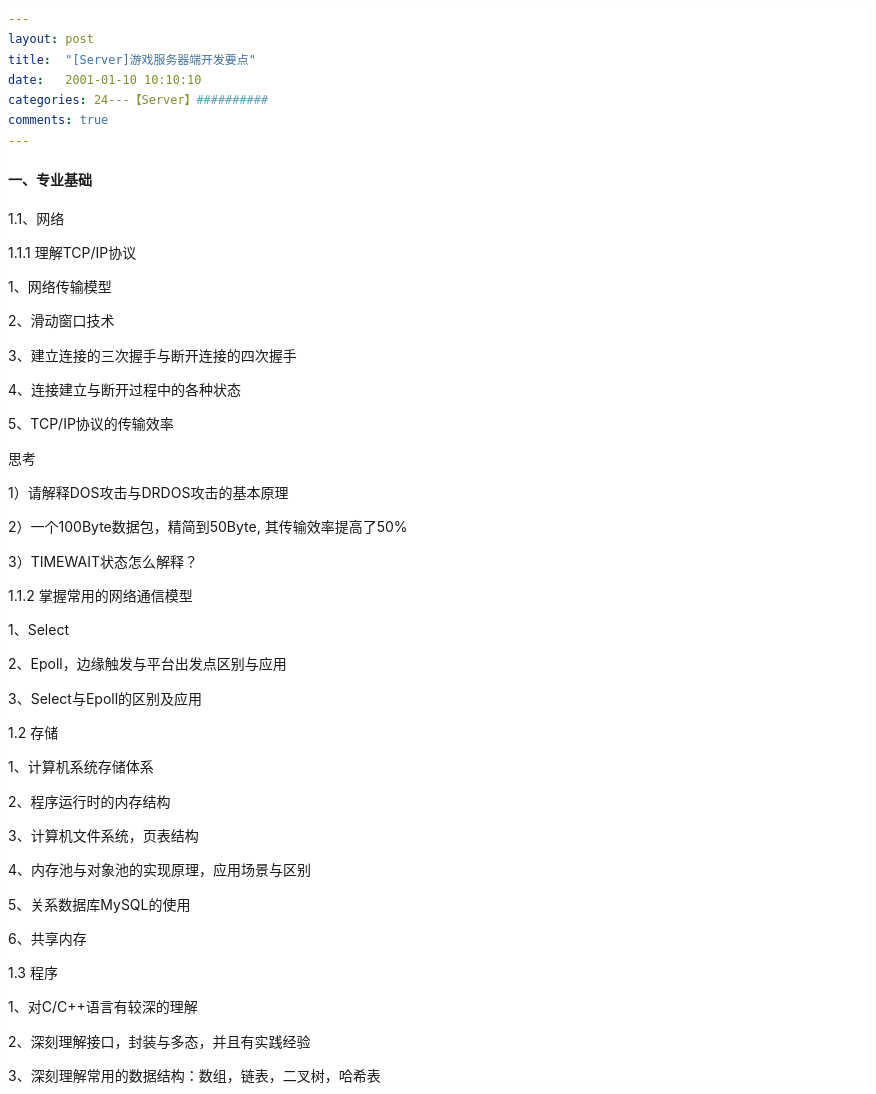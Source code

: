 ```yaml
---
layout: post
title:  "[Server]游戏服务器端开发要点"
date:   2001-01-10 10:10:10
categories: 24---【Server】##########
comments: true
---
```


#### 一、专业基础
1.1、网络

1.1.1 理解TCP/IP协议

1、网络传输模型

2、滑动窗口技术

3、建立连接的三次握手与断开连接的四次握手

4、连接建立与断开过程中的各种状态

5、TCP/IP协议的传输效率

思考

1）请解释DOS攻击与DRDOS攻击的基本原理

2）一个100Byte数据包，精简到50Byte, 其传输效率提高了50%

3）TIMEWAIT状态怎么解释？

1.1.2 掌握常用的网络通信模型

1、Select

2、Epoll，边缘触发与平台出发点区别与应用

3、Select与Epoll的区别及应用

1.2 存储

1、计算机系统存储体系

2、程序运行时的内存结构

3、计算机文件系统，页表结构

4、内存池与对象池的实现原理，应用场景与区别

5、关系数据库MySQL的使用

6、共享内存

1.3 程序

1、对C/C++语言有较深的理解

2、深刻理解接口，封装与多态，并且有实践经验

3、深刻理解常用的数据结构：数组，链表，二叉树，哈希表
